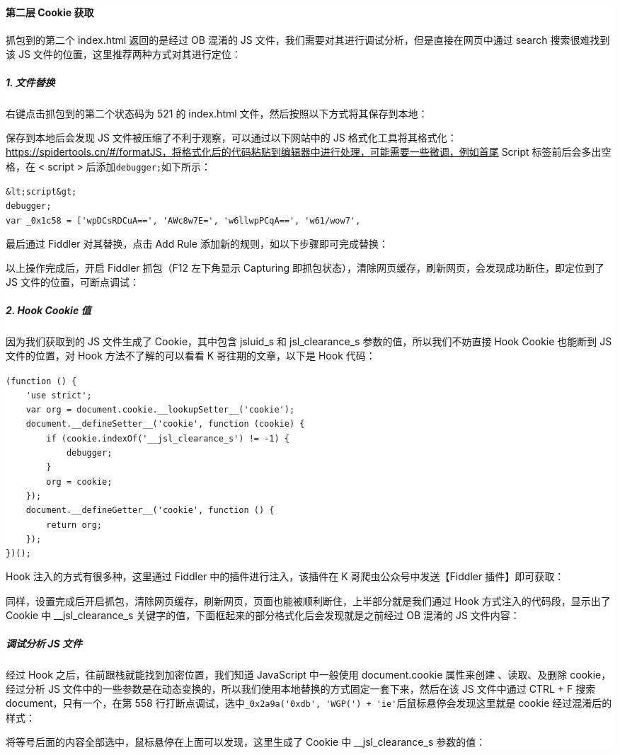 #### 第二层 Cookie 获取

抓包到的第二个 index.html 返回的是经过 OB 混淆的 JS 文件，我们需要对其进行调试分析，但是直接在网页中通过 search 搜索很难找到该 JS 文件的位置，这里推荐两种方式对其进行定位：

##### 1. 文件替换

右键点击抓包到的第二个状态码为 521 的 index.html 文件，然后按照以下方式将其保存到本地：

保存到本地后会发现 JS 文件被压缩了不利于观察，可以通过以下网站中的 JS 格式化工具将其格式化：https://spidertools.cn/#/formatJS，将格式化后的代码粘贴到编辑器中进行处理，可能需要一些微调，例如首尾 Script 标签前后会多出空格，在 &lt; script &gt; 后添加`debugger;`如下所示：

```
&lt;script&gt;
debugger;
var _0x1c58 = ['wpDCsRDCuA==', 'AWc8w7E=', 'w6llwpPCqA==', 'w61/wow7', 

```

最后通过 Fiddler 对其替换，点击 Add Rule 添加新的规则，如以下步骤即可完成替换：

以上操作完成后，开启 Fiddler 抓包（F12 左下角显示 Capturing 即抓包状态），清除网页缓存，刷新网页，会发现成功断住，即定位到了 JS 文件的位置，可断点调试：

##### 2. Hook Cookie 值

因为我们获取到的 JS 文件生成了 Cookie，其中包含 jsluid_s 和 jsl_clearance_s 参数的值，所以我们不妨直接 Hook Cookie 也能断到 JS 文件的位置，对 Hook 方法不了解的可以看看 K 哥往期的文章，以下是 Hook 代码：

```
(function () {
    'use strict';
    var org = document.cookie.__lookupSetter__('cookie');
    document.__defineSetter__('cookie', function (cookie) {
        if (cookie.indexOf('__jsl_clearance_s') != -1) {
            debugger;
        }
        org = cookie;
    });
    document.__defineGetter__('cookie', function () {
        return org;
    });
})();

```

Hook 注入的方式有很多种，这里通过 Fiddler 中的插件进行注入，该插件在 K 哥爬虫公众号中发送【Fiddler 插件】即可获取：

同样，设置完成后开启抓包，清除网页缓存，刷新网页，页面也能被顺利断住，上半部分就是我们通过 Hook 方式注入的代码段，显示出了 Cookie 中 __jsl_clearance_s 关键字的值，下面框起来的部分格式化后会发现就是之前经过 OB 混淆的 JS 文件内容：

##### 调试分析 JS 文件

经过 Hook 之后，往前跟栈就能找到加密位置，我们知道 JavaScript 中一般使用 document.cookie 属性来创建 、读取、及删除 cookie，经过分析 JS 文件中的一些参数是在动态变换的，所以我们使用本地替换的方式固定一套下来，然后在该 JS 文件中通过 CTRL + F 搜索 document，只有一个，在第 558 行打断点调试，选中`_0x2a9a('0xdb', 'WGP(') + 'ie'`后鼠标悬停会发现这里就是 cookie 经过混淆后的样式：

将等号后面的内容全部选中，鼠标悬停在上面可以发现，这里生成了 Cookie 中 __jsl_clearance_s 参数的值：
